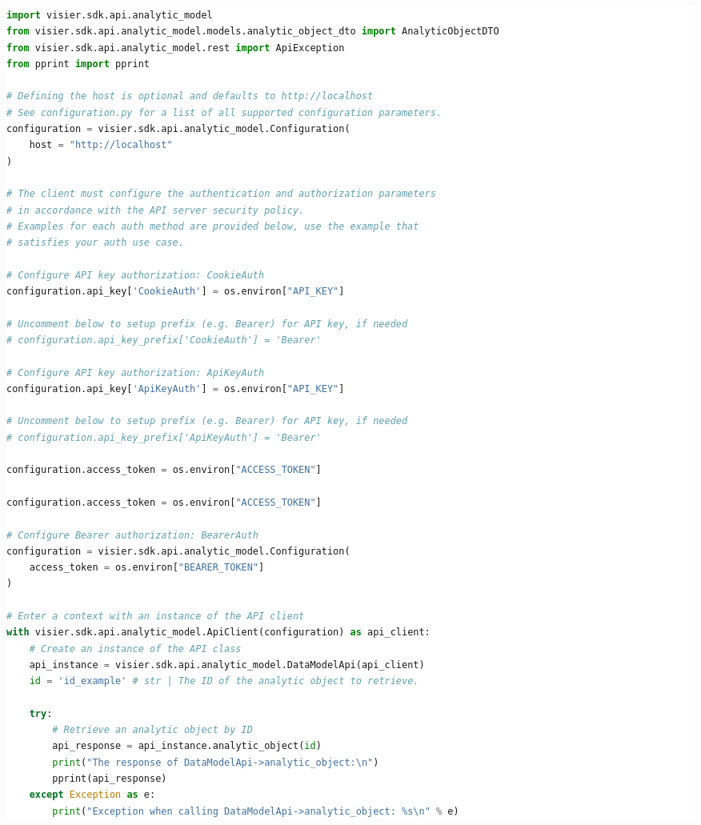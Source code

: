 ```python
import visier.sdk.api.analytic_model
from visier.sdk.api.analytic_model.models.analytic_object_dto import AnalyticObjectDTO
from visier.sdk.api.analytic_model.rest import ApiException
from pprint import pprint

# Defining the host is optional and defaults to http://localhost
# See configuration.py for a list of all supported configuration parameters.
configuration = visier.sdk.api.analytic_model.Configuration(
    host = "http://localhost"
)

# The client must configure the authentication and authorization parameters
# in accordance with the API server security policy.
# Examples for each auth method are provided below, use the example that
# satisfies your auth use case.

# Configure API key authorization: CookieAuth
configuration.api_key['CookieAuth'] = os.environ["API_KEY"]

# Uncomment below to setup prefix (e.g. Bearer) for API key, if needed
# configuration.api_key_prefix['CookieAuth'] = 'Bearer'

# Configure API key authorization: ApiKeyAuth
configuration.api_key['ApiKeyAuth'] = os.environ["API_KEY"]

# Uncomment below to setup prefix (e.g. Bearer) for API key, if needed
# configuration.api_key_prefix['ApiKeyAuth'] = 'Bearer'

configuration.access_token = os.environ["ACCESS_TOKEN"]

configuration.access_token = os.environ["ACCESS_TOKEN"]

# Configure Bearer authorization: BearerAuth
configuration = visier.sdk.api.analytic_model.Configuration(
    access_token = os.environ["BEARER_TOKEN"]
)

# Enter a context with an instance of the API client
with visier.sdk.api.analytic_model.ApiClient(configuration) as api_client:
    # Create an instance of the API class
    api_instance = visier.sdk.api.analytic_model.DataModelApi(api_client)
    id = 'id_example' # str | The ID of the analytic object to retrieve.

    try:
        # Retrieve an analytic object by ID
        api_response = api_instance.analytic_object(id)
        print("The response of DataModelApi->analytic_object:\n")
        pprint(api_response)
    except Exception as e:
        print("Exception when calling DataModelApi->analytic_object: %s\n" % e)
```
